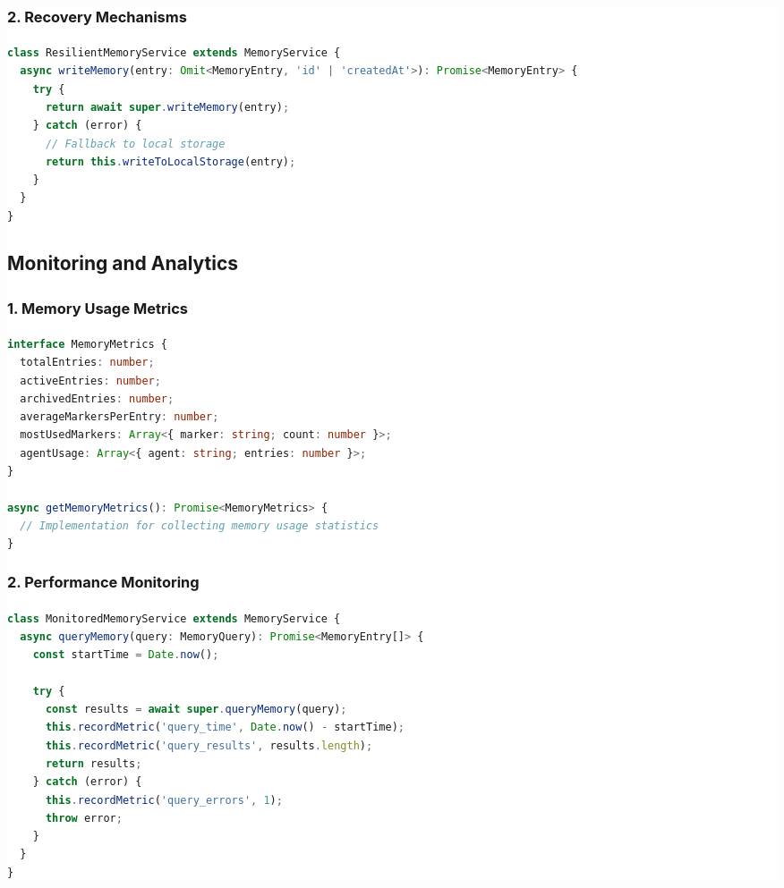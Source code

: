 ### 2. Recovery Mechanisms

```typescript
class ResilientMemoryService extends MemoryService {
  async writeMemory(entry: Omit<MemoryEntry, 'id' | 'createdAt'>): Promise<MemoryEntry> {
    try {
      return await super.writeMemory(entry);
    } catch (error) {
      // Fallback to local storage
      return this.writeToLocalStorage(entry);
    }
  }
}
```

## Monitoring and Analytics

### 1. Memory Usage Metrics

```typescript
interface MemoryMetrics {
  totalEntries: number;
  activeEntries: number;
  archivedEntries: number;
  averageMarkersPerEntry: number;
  mostUsedMarkers: Array<{ marker: string; count: number }>;
  agentUsage: Array<{ agent: string; entries: number }>;
}

async getMemoryMetrics(): Promise<MemoryMetrics> {
  // Implementation for collecting memory usage statistics
}
```

### 2. Performance Monitoring

```typescript
class MonitoredMemoryService extends MemoryService {
  async queryMemory(query: MemoryQuery): Promise<MemoryEntry[]> {
    const startTime = Date.now();
    
    try {
      const results = await super.queryMemory(query);
      this.recordMetric('query_time', Date.now() - startTime);
      this.recordMetric('query_results', results.length);
      return results;
    } catch (error) {
      this.recordMetric('query_errors', 1);
      throw error;
    }
  }
}
```
